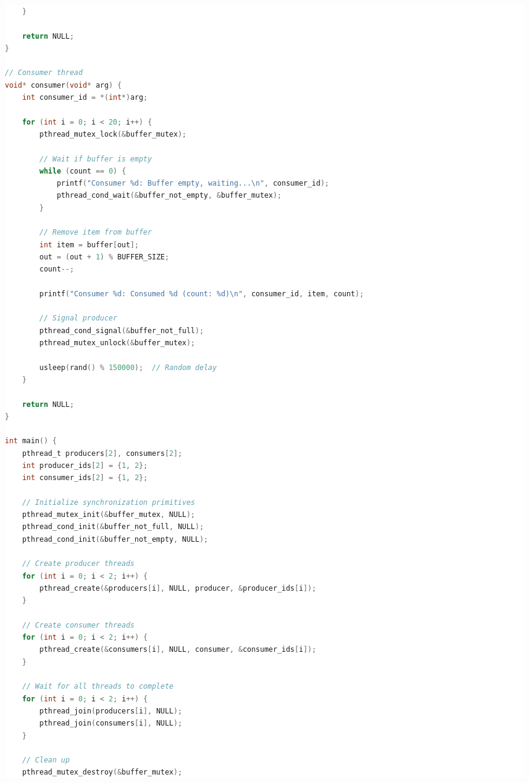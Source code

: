 ```c
    }

    return NULL;
}

// Consumer thread
void* consumer(void* arg) {
    int consumer_id = *(int*)arg;

    for (int i = 0; i < 20; i++) {
        pthread_mutex_lock(&buffer_mutex);

        // Wait if buffer is empty
        while (count == 0) {
            printf("Consumer %d: Buffer empty, waiting...\n", consumer_id);
            pthread_cond_wait(&buffer_not_empty, &buffer_mutex);
        }

        // Remove item from buffer
        int item = buffer[out];
        out = (out + 1) % BUFFER_SIZE;
        count--;

        printf("Consumer %d: Consumed %d (count: %d)\n", consumer_id, item, count);

        // Signal producer
        pthread_cond_signal(&buffer_not_full);
        pthread_mutex_unlock(&buffer_mutex);

        usleep(rand() % 150000);  // Random delay
    }

    return NULL;
}

int main() {
    pthread_t producers[2], consumers[2];
    int producer_ids[2] = {1, 2};
    int consumer_ids[2] = {1, 2};

    // Initialize synchronization primitives
    pthread_mutex_init(&buffer_mutex, NULL);
    pthread_cond_init(&buffer_not_full, NULL);
    pthread_cond_init(&buffer_not_empty, NULL);

    // Create producer threads
    for (int i = 0; i < 2; i++) {
        pthread_create(&producers[i], NULL, producer, &producer_ids[i]);
    }

    // Create consumer threads
    for (int i = 0; i < 2; i++) {
        pthread_create(&consumers[i], NULL, consumer, &consumer_ids[i]);
    }

    // Wait for all threads to complete
    for (int i = 0; i < 2; i++) {
        pthread_join(producers[i], NULL);
        pthread_join(consumers[i], NULL);
    }

    // Clean up
    pthread_mutex_destroy(&buffer_mutex);
```